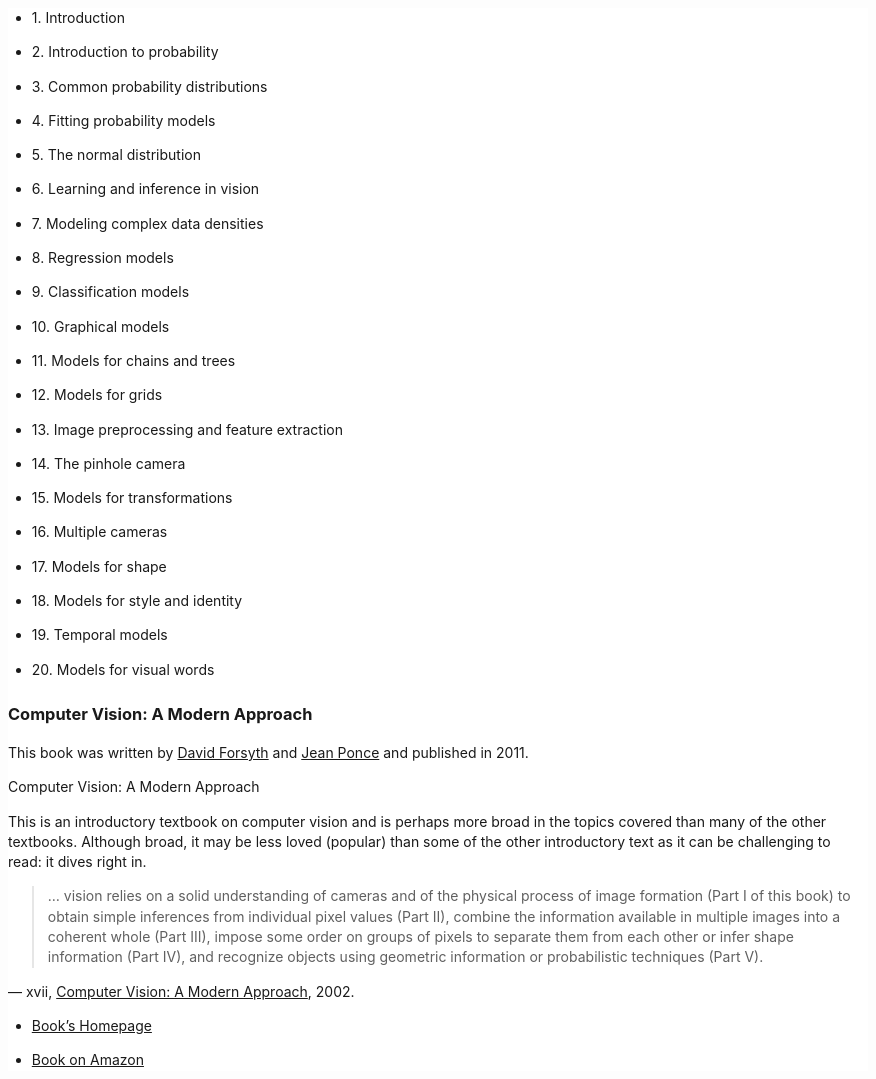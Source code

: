 *   1\. Introduction
    
*   2\. Introduction to probability
    
*   3\. Common probability distributions
    
*   4\. Fitting probability models
    
*   5\. The normal distribution
    
*   6\. Learning and inference in vision
    
*   7\. Modeling complex data densities
    
*   8\. Regression models
    
*   9\. Classification models
    
*   10\. Graphical models
    
*   11\. Models for chains and trees
    
*   12\. Models for grids
    
*   13\. Image preprocessing and feature extraction
    
*   14\. The pinhole camera
    
*   15\. Models for transformations
    
*   16\. Multiple cameras
    
*   17\. Models for shape
    
*   18\. Models for style and identity
    
*   19\. Temporal models
    
*   20\. Models for visual words
    

### Computer Vision: A Modern Approach

This book was written by [David Forsyth](http://luthuli.cs.uiuc.edu/~daf/) and [Jean Ponce](https://www.di.ens.fr/~ponce/) and published in 2011.

Computer Vision: A Modern Approach

This is an introductory textbook on computer vision and is perhaps more broad in the topics covered than many of the other textbooks. Although broad, it may be less loved (popular) than some of the other introductory text as it can be challenging to read: it dives right in.

> … vision relies on a solid understanding of cameras and of the physical process of image formation (Part I of this book) to obtain simple inferences from individual pixel values (Part II), combine the information available in multiple images into a coherent whole (Part III), impose some order on groups of pixels to separate them from each other or infer shape information (Part IV), and recognize objects using geometric information or probabilistic techniques (Part V).

— xvii, [Computer Vision: A Modern Approach](https://amzn.to/2rv7AqJ), 2002.

*   [Book’s Homepage](http://luthuli.cs.uiuc.edu/~daf/CV2E-site/cv2eindex.html)
    
*   [Book on Amazon](https://amzn.to/2rv7AqJ)
    